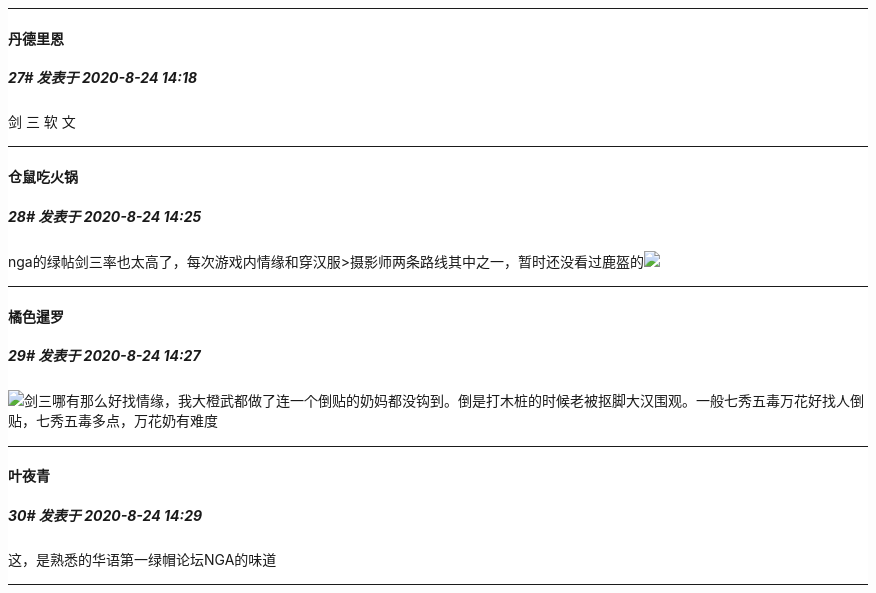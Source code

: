 





*****

####  丹德里恩  
##### 27#       发表于 2020-8-24 14:18




剑 三 软 文







*****

####  仓鼠吃火锅  
##### 28#       发表于 2020-8-24 14:25




nga的绿帖剑三率也太高了，每次游戏内情缘和穿汉服&gt;摄影师两条路线其中之一，暂时还没看过鹿盔的<img src="https://static.saraba1st.com/image/smiley/face2017/067.png" referrerpolicy="no-referrer">







*****

####  橘色暹罗  
##### 29#       发表于 2020-8-24 14:27



<img src="https://static.saraba1st.com/image/smiley/face2017/067.png" referrerpolicy="no-referrer">剑三哪有那么好找情缘，我大橙武都做了连一个倒贴的奶妈都没钩到。倒是打木桩的时候老被抠脚大汉围观。一般七秀五毒万花好找人倒贴，七秀五毒多点，万花奶有难度







*****

####  叶夜青  
##### 30#       发表于 2020-8-24 14:29




这，是熟悉的华语第一绿帽论坛NGA的味道







*****
